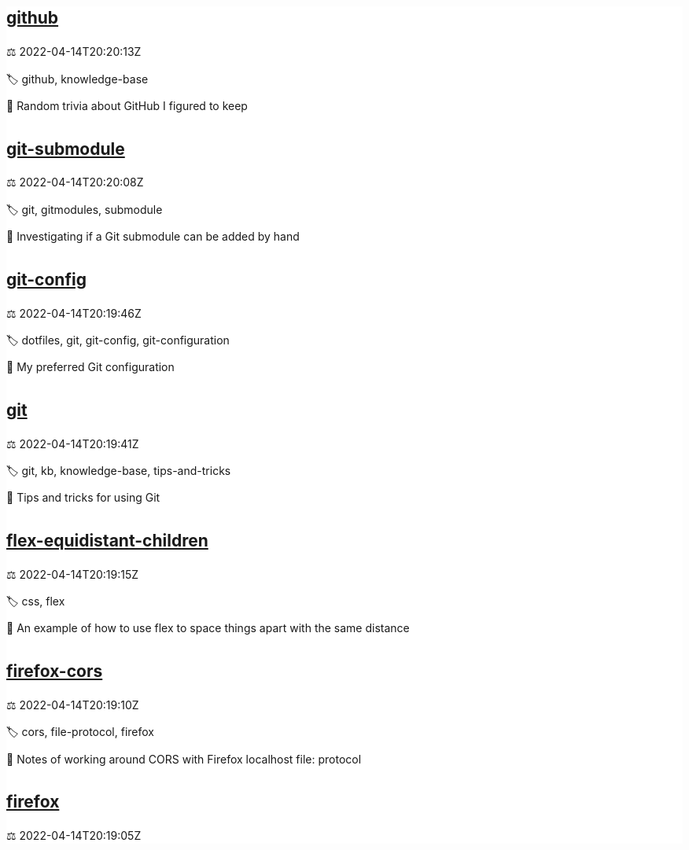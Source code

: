 ## [github](https://github.com/TomasHubelbauer/github)

⚖️ 2022-04-14T20:20:13Z

🏷 github, knowledge-base

📒 Random trivia about GitHub I figured to keep

## [git-submodule](https://github.com/TomasHubelbauer/git-submodule)

⚖️ 2022-04-14T20:20:08Z

🏷 git, gitmodules, submodule

📒 Investigating if a Git submodule can be added by hand

## [git-config](https://github.com/TomasHubelbauer/git-config)

⚖️ 2022-04-14T20:19:46Z

🏷 dotfiles, git, git-config, git-configuration

📒 My preferred Git configuration

## [git](https://github.com/TomasHubelbauer/git)

⚖️ 2022-04-14T20:19:41Z

🏷 git, kb, knowledge-base, tips-and-tricks

📒 Tips and tricks for using Git

## [flex-equidistant-children](https://github.com/TomasHubelbauer/flex-equidistant-children)

⚖️ 2022-04-14T20:19:15Z

🏷 css, flex

📒 An example of how to use flex to space things apart with the same distance

## [firefox-cors](https://github.com/TomasHubelbauer/firefox-cors)

⚖️ 2022-04-14T20:19:10Z

🏷 cors, file-protocol, firefox

📒 Notes of working around CORS with Firefox localhost file: protocol

## [firefox](https://github.com/TomasHubelbauer/firefox)

⚖️ 2022-04-14T20:19:05Z

